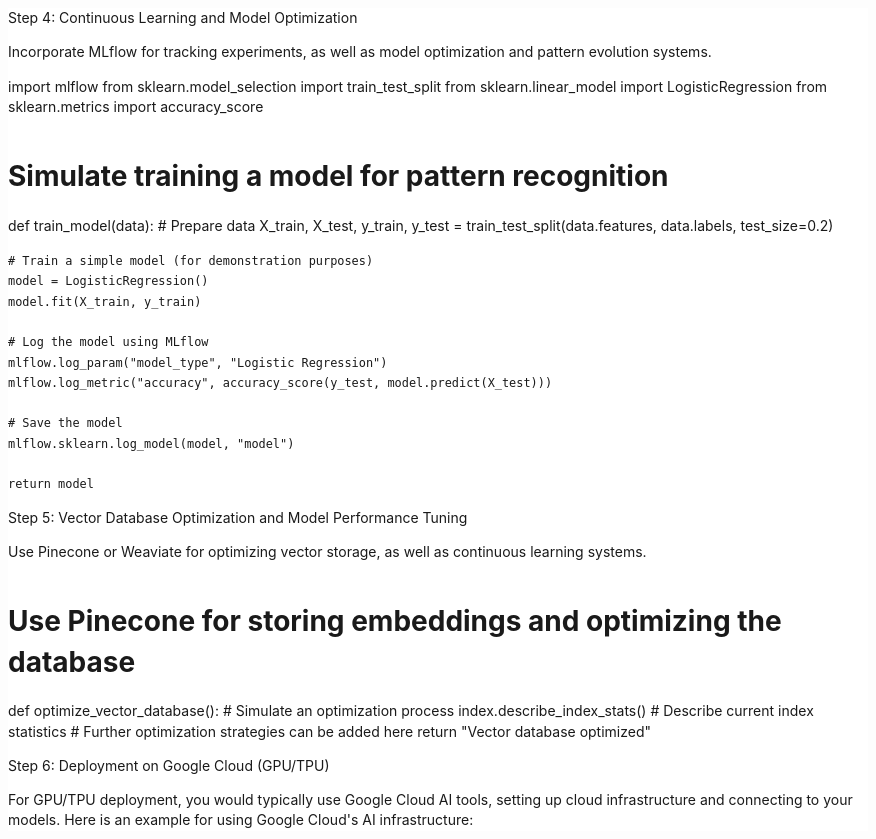 Step 4: Continuous Learning and Model Optimization

Incorporate MLflow for tracking experiments, as well as model optimization and pattern evolution systems.

import mlflow
from sklearn.model_selection import train_test_split
from sklearn.linear_model import LogisticRegression
from sklearn.metrics import accuracy_score

# Simulate training a model for pattern recognition
def train_model(data):
    # Prepare data
    X_train, X_test, y_train, y_test = train_test_split(data.features, data.labels, test_size=0.2)
    
    # Train a simple model (for demonstration purposes)
    model = LogisticRegression()
    model.fit(X_train, y_train)
    
    # Log the model using MLflow
    mlflow.log_param("model_type", "Logistic Regression")
    mlflow.log_metric("accuracy", accuracy_score(y_test, model.predict(X_test)))
    
    # Save the model
    mlflow.sklearn.log_model(model, "model")

    return model

Step 5: Vector Database Optimization and Model Performance Tuning

Use Pinecone or Weaviate for optimizing vector storage, as well as continuous learning systems.

# Use Pinecone for storing embeddings and optimizing the database
def optimize_vector_database():
    # Simulate an optimization process
    index.describe_index_stats()  # Describe current index statistics
    # Further optimization strategies can be added here
    return "Vector database optimized"

Step 6: Deployment on Google Cloud (GPU/TPU)

For GPU/TPU deployment, you would typically use Google Cloud AI tools, setting up cloud infrastructure and connecting to your models. Here is an example for using Google Cloud's AI infrastructure:
